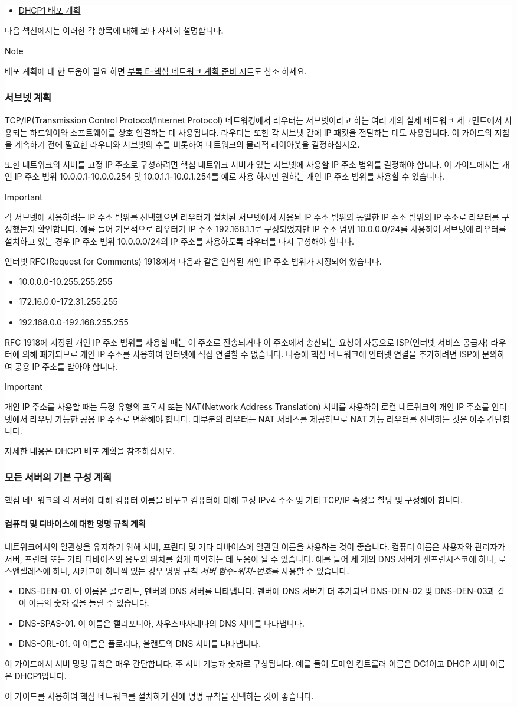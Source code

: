 -   [DHCP1 배포 계획](#bkmk_NetFndtn_Pln_DHCP-01)

다음 섹션에서는 이러한 각 항목에 대해 보다 자세히 설명합니다.

> [!NOTE]
> 배포 계획에 대 한 도움이 필요 하면 [부록 E-핵심 네트워크 계획 준비 시트](#BKMK_E)도 참조 하세요.

### <a name="planning-subnets"></a><a name="bkmk_NetFndtn_Pln_Subnt"></a>서브넷 계획
TCP/IP(Transmission Control Protocol/Internet Protocol) 네트워킹에서 라우터는 서브넷이라고 하는 여러 개의 실제 네트워크 세그먼트에서 사용되는 하드웨어와 소프트웨어를 상호 연결하는 데 사용됩니다. 라우터는 또한 각 서브넷 간에 IP 패킷을 전달하는 데도 사용됩니다. 이 가이드의 지침을 계속하기 전에 필요한 라우터와 서브넷의 수를 비롯하여 네트워크의 물리적 레이아웃을 결정하십시오.

또한 네트워크의 서버를 고정 IP 주소로 구성하려면 핵심 네트워크 서버가 있는 서브넷에 사용할 IP 주소 범위를 결정해야 합니다. 이 가이드에서는 개인 IP 주소 범위 10.0.0.1-10.0.0.254 및 10.0.1.1-10.0.1.254를 예로 사용 하지만 원하는 개인 IP 주소 범위를 사용할 수 있습니다.

> [!IMPORTANT]
> 각 서브넷에 사용하려는 IP 주소 범위를 선택했으면 라우터가 설치된 서브넷에서 사용된 IP 주소 범위와 동일한 IP 주소 범위의 IP 주소로 라우터를 구성했는지 확인합니다. 예를 들어 기본적으로 라우터가 IP 주소 192.168.1.1로 구성되었지만 IP 주소 범위 10.0.0.0/24를 사용하여 서브넷에 라우터를 설치하고 있는 경우 IP 주소 범위 10.0.0.0/24의 IP 주소를 사용하도록 라우터를 다시 구성해야 합니다.

인터넷 RFC(Request for Comments) 1918에서 다음과 같은 인식된 개인 IP 주소 범위가 지정되어 있습니다.

-   10.0.0.0-10.255.255.255

-   172.16.0.0-172.31.255.255

-   192.168.0.0-192.168.255.255

RFC 1918에 지정된 개인 IP 주소 범위를 사용할 때는 이 주소로 전송되거나 이 주소에서 송신되는 요청이 자동으로 ISP(인터넷 서비스 공급자) 라우터에 의해 폐기되므로 개인 IP 주소를 사용하여 인터넷에 직접 연결할 수 없습니다. 나중에 핵심 네트워크에 인터넷 연결을 추가하려면 ISP에 문의하여 공용 IP 주소를 받아야 합니다.

> [!IMPORTANT]
> 개인 IP 주소를 사용할 때는 특정 유형의 프록시 또는 NAT(Network Address Translation) 서버를 사용하여 로컬 네트워크의 개인 IP 주소를 인터넷에서 라우팅 가능한 공용 IP 주소로 변환해야 합니다. 대부분의 라우터는 NAT 서비스를 제공하므로 NAT 가능 라우터를 선택하는 것은 아주 간단합니다.

자세한 내용은 [DHCP1 배포 계획](#bkmk_NetFndtn_Pln_DHCP-01)을 참조하십시오.

### <a name="planning-basic-configuration-of-all-servers"></a><a name="bkmk_NetFndtn_Pln_AllSrvrs"></a>모든 서버의 기본 구성 계획
핵심 네트워크의 각 서버에 대해 컴퓨터 이름을 바꾸고 컴퓨터에 대해 고정 IPv4 주소 및 기타 TCP/IP 속성을 할당 및 구성해야 합니다.

#### <a name="planning-naming-conventions-for-computers-and-devices"></a>컴퓨터 및 디바이스에 대한 명명 규칙 계획
네트워크에서의 일관성을 유지하기 위해 서버, 프린터 및 기타 디바이스에 일관된 이름을 사용하는 것이 좋습니다. 컴퓨터 이름은 사용자와 관리자가 서버, 프린터 또는 기타 디바이스의 용도와 위치를 쉽게 파악하는 데 도움이 될 수 있습니다. 예를 들어 세 개의 DNS 서버가 샌프란시스코에 하나, 로스앤젤레스에 하나, 시카고에 하나씩 있는 경우 명명 규칙 *서버 함수*-*위치*-*번호*를 사용할 수 있습니다.

-   DNS-DEN-01. 이 이름은 콜로라도, 덴버의 DNS 서버를 나타냅니다. 덴버에 DNS 서버가 더 추가되면 DNS-DEN-02 및 DNS-DEN-03과 같이 이름의 숫자 값을 늘릴 수 있습니다.

-   DNS-SPAS-01. 이 이름은 캘리포니아, 사우스파사데나의 DNS 서버를 나타냅니다.

-   DNS-ORL-01. 이 이름은 플로리다, 올랜도의 DNS 서버를 나타냅니다.

이 가이드에서 서버 명명 규칙은 매우 간단합니다. 주 서버 기능과 숫자로 구성됩니다. 예를 들어 도메인 컨트롤러 이름은 DC1이고 DHCP 서버 이름은 DHCP1입니다.

이 가이드를 사용하여 핵심 네트워크를 설치하기 전에 명명 규칙을 선택하는 것이 좋습니다.
